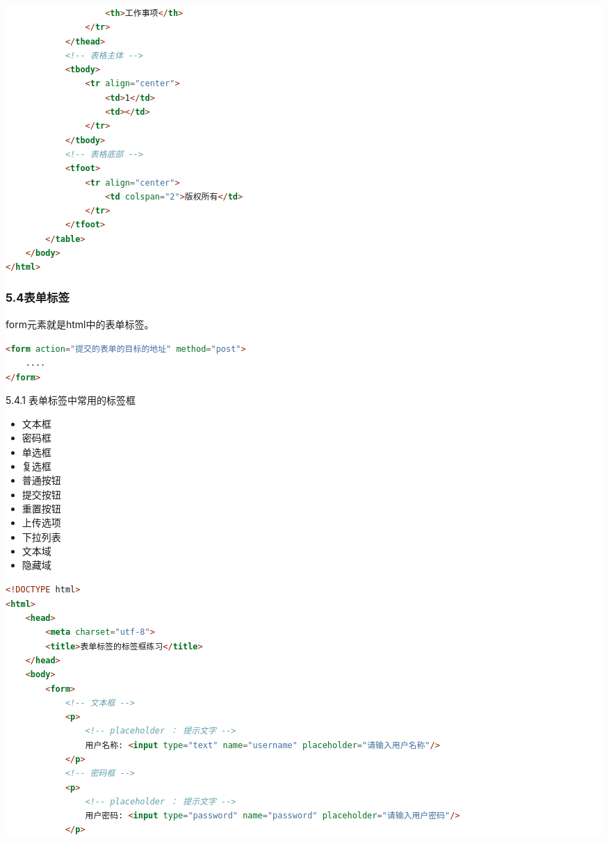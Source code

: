 ```html
					<th>工作事项</th>
				</tr>
			</thead>
			<!-- 表格主体 -->
			<tbody>
				<tr align="center">
					<td>1</td>
					<td></td>
				</tr>
			</tbody>
			<!-- 表格底部 -->
			<tfoot>
				<tr align="center">
					<td colspan="2">版权所有</td>
				</tr>
			</tfoot>
		</table>
	</body>
</html>
```



### 5.4表单标签

form元素就是html中的表单标签。

```html
<form action="提交的表单的目标的地址" method="post">
    ....
</form>
```

5.4.1 表单标签中常用的标签框

- 文本框
- 密码框
- 单选框
- 复选框
- 普通按钮
- 提交按钮
- 重置按钮
- 上传选项
- 下拉列表
- 文本域
- 隐藏域

```html
<!DOCTYPE html>
<html>
	<head>
		<meta charset="utf-8">
		<title>表单标签的标签框练习</title>
	</head>
	<body>
		<form>
			<!-- 文本框 -->
			<p>
				<!-- placeholder ： 提示文字 -->
				用户名称: <input type="text" name="username" placeholder="请输入用户名称"/>
			</p>
			<!-- 密码框 -->
			<p>
				<!-- placeholder ： 提示文字 -->
				用户密码: <input type="password" name="password" placeholder="请输入用户密码"/>
			</p>
```